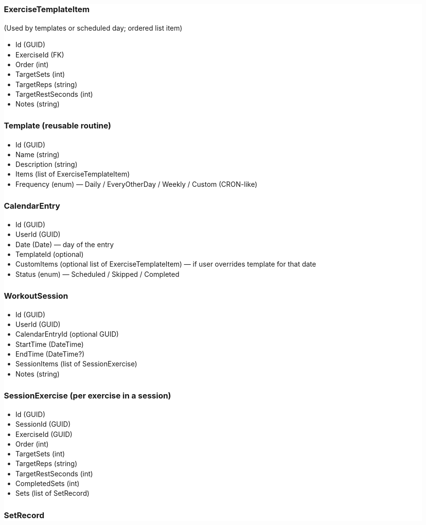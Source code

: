 ### ExerciseTemplateItem

(Used by templates or scheduled day; ordered list item)

* Id (GUID)
* ExerciseId (FK)
* Order (int)
* TargetSets (int)
* TargetReps (string)
* TargetRestSeconds (int)
* Notes (string)

### Template (reusable routine)

* Id (GUID)
* Name (string)
* Description (string)
* Items (list of ExerciseTemplateItem)
* Frequency (enum) — Daily / EveryOtherDay / Weekly / Custom (CRON-like)

### CalendarEntry

* Id (GUID)
* UserId (GUID)
* Date (Date) — day of the entry
* TemplateId (optional)
* CustomItems (optional list of ExerciseTemplateItem) — if user overrides template for that date
* Status (enum) — Scheduled / Skipped / Completed

### WorkoutSession

* Id (GUID)
* UserId (GUID)
* CalendarEntryId (optional GUID)
* StartTime (DateTime)
* EndTime (DateTime?)
* SessionItems (list of SessionExercise)
* Notes (string)

### SessionExercise (per exercise in a session)

* Id (GUID)
* SessionId (GUID)
* ExerciseId (GUID)
* Order (int)
* TargetSets (int)
* TargetReps (string)
* TargetRestSeconds (int)
* CompletedSets (int)
* Sets (list of SetRecord)

### SetRecord
